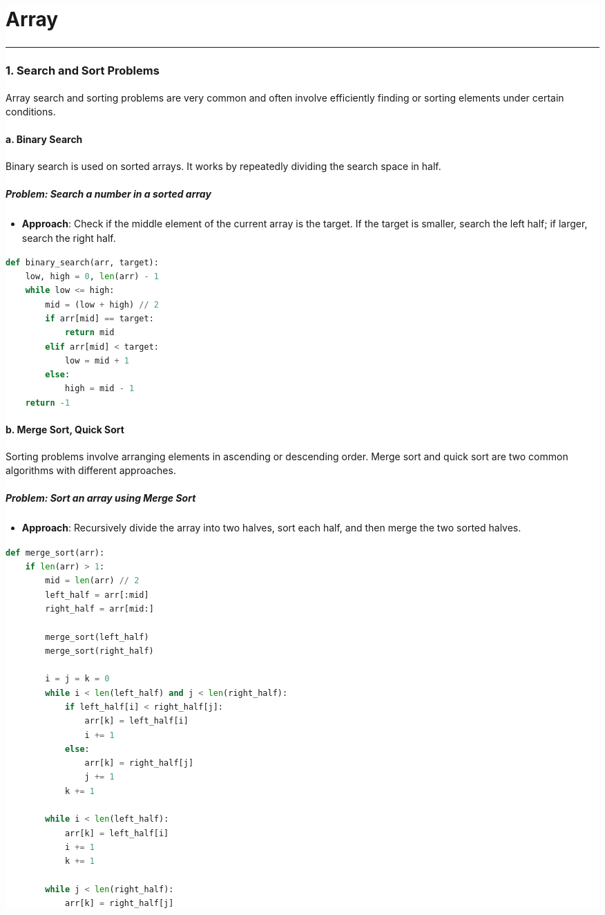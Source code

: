 # **Array**
---

### 1. **Search and Sort Problems**
Array search and sorting problems are very common and often involve efficiently finding or sorting elements under certain conditions.

#### **a. Binary Search**
Binary search is used on sorted arrays. It works by repeatedly dividing the search space in half.

##### **Problem: Search a number in a sorted array**
- **Approach**: Check if the middle element of the current array is the target. If the target is smaller, search the left half; if larger, search the right half.
  
```python
def binary_search(arr, target):
    low, high = 0, len(arr) - 1
    while low <= high:
        mid = (low + high) // 2
        if arr[mid] == target:
            return mid
        elif arr[mid] < target:
            low = mid + 1
        else:
            high = mid - 1
    return -1
```

#### **b. Merge Sort, Quick Sort**
Sorting problems involve arranging elements in ascending or descending order. Merge sort and quick sort are two common algorithms with different approaches.

##### **Problem: Sort an array using Merge Sort**
- **Approach**: Recursively divide the array into two halves, sort each half, and then merge the two sorted halves.

```python
def merge_sort(arr):
    if len(arr) > 1:
        mid = len(arr) // 2
        left_half = arr[:mid]
        right_half = arr[mid:]

        merge_sort(left_half)
        merge_sort(right_half)

        i = j = k = 0
        while i < len(left_half) and j < len(right_half):
            if left_half[i] < right_half[j]:
                arr[k] = left_half[i]
                i += 1
            else:
                arr[k] = right_half[j]
                j += 1
            k += 1

        while i < len(left_half):
            arr[k] = left_half[i]
            i += 1
            k += 1

        while j < len(right_half):
            arr[k] = right_half[j]
```